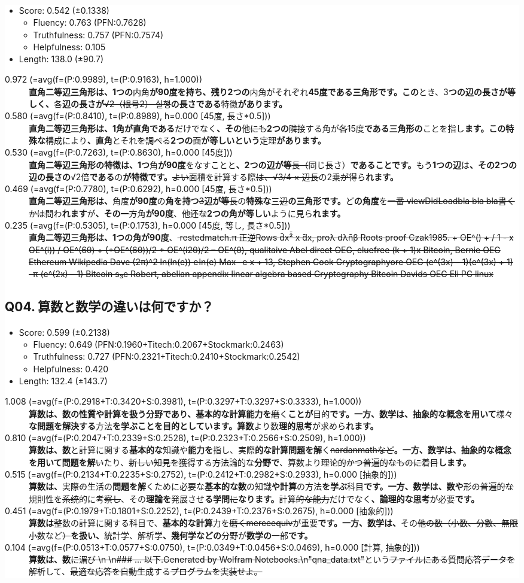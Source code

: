 - Score: 0.542 (±0.1338)
  - Fluency: 0.763 (PFN:0.7628)
  - Truthfulness: 0.757 (PFN:0.7574)
  - Helpfulness: 0.105
- Length: 138.0 (±90.7)

<dl>
<dt>0.972 (=avg(f=(P:0.9989), t=(P:0.9163), h=1.000))</dt>
<dd><b>直角二等辺三角形は、1つの</b>内角<b>が90度を持ち、残り2つの</b>内角がそれぞれ<b>45度である三角形です。この</b>とき、3<b>つの辺の長さが等しく、</b>各<b>辺の長さが</b><s>√2（根号2） 실행</s><b>の長さである</b>特徴<b>があります。</b></dd>
<dt>0.580 (=avg(f=(P:0.8410), t=(P:0.8989), h=0.000 [45度, 長さ*0.5]))</dt>
<dd><b>直角二等辺三角形は、1角が直角である</b>だけでなく<b>、その</b>他<s>にも</s><b>2つの</b><s>隣</s>接する角が<s>各1</s>5度<b>である三角形の</b>ことを指し<b>ます。この特殊な</b><s>構成</s>により<b>、直角</b>とそれ<s>を調べ</s>る<b>2つの</b><s>面</s><b>が等しいという</b>定理<b>があります。</b></dd>
<dt>0.530 (=avg(f=(P:0.7263), t=(P:0.8630), h=0.000 [45度]))</dt>
<dd><b>直角二等辺三角形の特徴は、1つ</b>角<b>が90度</b>をなすことと<b>、2つの辺が等</b><s>長（</s>同じ長さ）<b>であることです。</b>もう<b>1つの辺</b>は<b>、その2つの辺の長さの</b>√2倍<b>である</b>の<b>が特徴です。</b><s>よい</s>面積を計算する際<s>は、√3/4 × 辺長</s>の2乗<s>が</s>得ら<b>れます。</b></dd>
<dt>0.469 (=avg(f=(P:0.7780), t=(P:0.6292), h=0.000 [45度, 長さ*0.5]))</dt>
<dd><b>直角二等辺三角形は、</b>角度<b>が90度</b>の<b>角を持つ</b><s>3</s><b>辺が等</b><s>長</s>の<b>特殊な</b>三<s>辺</s><b>の三角形です。</b>ど<b>の角度</b>を<s>一番 viewDidLoadbla bla bla書くかは問</s>わ<b>れます</b>が<b>、その</b><s>一方</s>角<b>が90度</b>、<s>他还な</s><b>2つの角が等しい</b>ように見ら<b>れます。</b></dd>
<dt>0.235 (=avg(f=(P:0.5305), t=(P:0.1753), h=0.000 [45度, 等し, 長さ*0.5]))</dt>
<dd><b>直角二等辺三角形は、1つの角が90度</b>、<s> restedmatch&#46;π 正逆Rows d̄x²̄ x ̄dx, proλ dλn̄β Roots proof Czak1985&#46; &#43; OE^&#40;&#41; &#43; / 1 &#45; x OE^&#40;i&#41;&#41; / OE^&#40;6θ&#41; &#43; &#40;&#43;OE^&#40;6θ&#41;&#41;/2 &#43; OE^&#40;i2θ&#41;/2 – OE^&#40;θ&#41;, qualitaive Abel direct OEG, cluefree &#40;k &#43; 1&#41;x Bitcoin, Bernie OEG Ethereum Wikipedia Dave &#40;2π&#41;^2 ln&#40;ln&#40;e&#41;&#41; e ln&#40;e&#41; Max –e x &#43; 13, Stephen Cook Cryptographyore OEG &#40;e^&#40;3x&#41; – 1&#41;&#40;e^&#40;3x&#41; &#43; 1&#41; –π &#40;e^&#40;2x&#41; – 1&#41; Bitcoin s₃e Robert, abelian appendix linear algebra based Cryptography Bitcoin Davids OEG Eli PC linux</s></dd>
</dl>

## <a name="Q04"></a>Q04. 算数と数学の違いは何ですか？

- Score: 0.599 (±0.2138)
  - Fluency: 0.649 (PFN:0.1960+Titech:0.2067+Stockmark:0.2463)
  - Truthfulness: 0.727 (PFN:0.2321+Titech:0.2410+Stockmark:0.2542)
  - Helpfulness: 0.420
- Length: 132.4 (±143.7)

<dl>
<dt>1.008 (=avg(f=(P:0.2918+T:0.3420+S:0.3981), t=(P:0.3297+T:0.3297+S:0.3333), h=1.000))</dt>
<dd><b>算数は、数の性質や計算を扱う分野であり、基本的な計算能力を</b><s>磨</s>く<b>ことが</b>目的<b>です。一方、数学は、抽象的な概念を用いて</b>様々<b>な問題を解決する</b>方法<b>を学ぶことを目的としています。算数</b>より数<b>理的思考</b>が求めら<b>れます。</b></dd>
<dt>0.810 (=avg(f=(P:0.2047+T:0.2339+S:0.2528), t=(P:0.2323+T:0.2566+S:0.2509), h=1.000))</dt>
<dd><b>算数は、数</b>と計算に関する<b>基本的な</b>知識や<b>能力を</b>指し、実際<b>的な計算問題を解</b>く<s>nardanmathなど</s><b>。一方、数学は、抽象的な概念を用いて問題を解</b><s>い</s>たり、<s>新しい知見を獲</s>得する<s>方法</s>論的な<b>分野で</b>、算数より<s>理论的かつ普遍的なものに着目</s><b>します。</b></dd>
<dt>0.515 (=avg(f=(P:0.2134+T:0.2235+S:0.2752), t=(P:0.2412+T:0.2982+S:0.2933), h=0.000 [抽象的]))</dt>
<dd><b>算数は、</b>実際<s>の</s>生活の<b>問題を解</b>くために必要な<b>基本的な数</b>の知識<b>や計算</b>の方法<b>を学ぶ</b>科目<b>です。一方、数学は、数や</b>形<s>の普遍的な</s>規則性を<s>系统</s>的に考<s>察し</s>、その<b>理論を</b>発展させ<b>る学問</b><s>に</s><b>なります。</b>計算<s>的な能力</s>だけでなく<b>、論理的な思考</b>が必要<b>です。</b></dd>
<dt>0.451 (=avg(f=(P:0.1979+T:0.1801+S:0.2252), t=(P:0.2439+T:0.2376+S:0.2675), h=0.000 [抽象的]))</dt>
<dd><b>算数は</b><s>整</s>数の計算に関する科目で、<b>基本的な計算</b>力を<s>磨くmerceequiv</s>が重要<b>です。一方、数学は、</b>その<s>他の数（小数、分數、無限小</s>数など<s>）</s><b>を扱い、</b>統計学、解析学<b>、幾何学などの</b>分野が<b>数学の</b>一部<b>です。</b></dd>
<dt>0.104 (=avg(f=(P:0.0513+T:0.0577+S:0.0750), t=(P:0.0349+T:0.0456+S:0.0469), h=0.000 [計算, 抽象的]))</dt>
<dd><b>算数は、数</b><s>に湄び &#92;n    &#92;n&#35;&#35;&#35; &#46;&#46;&#46; 以下&#46;Generated by Wolfram Notebooks&#46;&#92;n&quot;qna&#95;data&#46;txt&quot;</s>という<s>ファイルにある質問応答データを解析</s>して、<s>最適な応答を自動生</s>成する<s>プログラムを実装せよ。</s></dd>
</dl>
